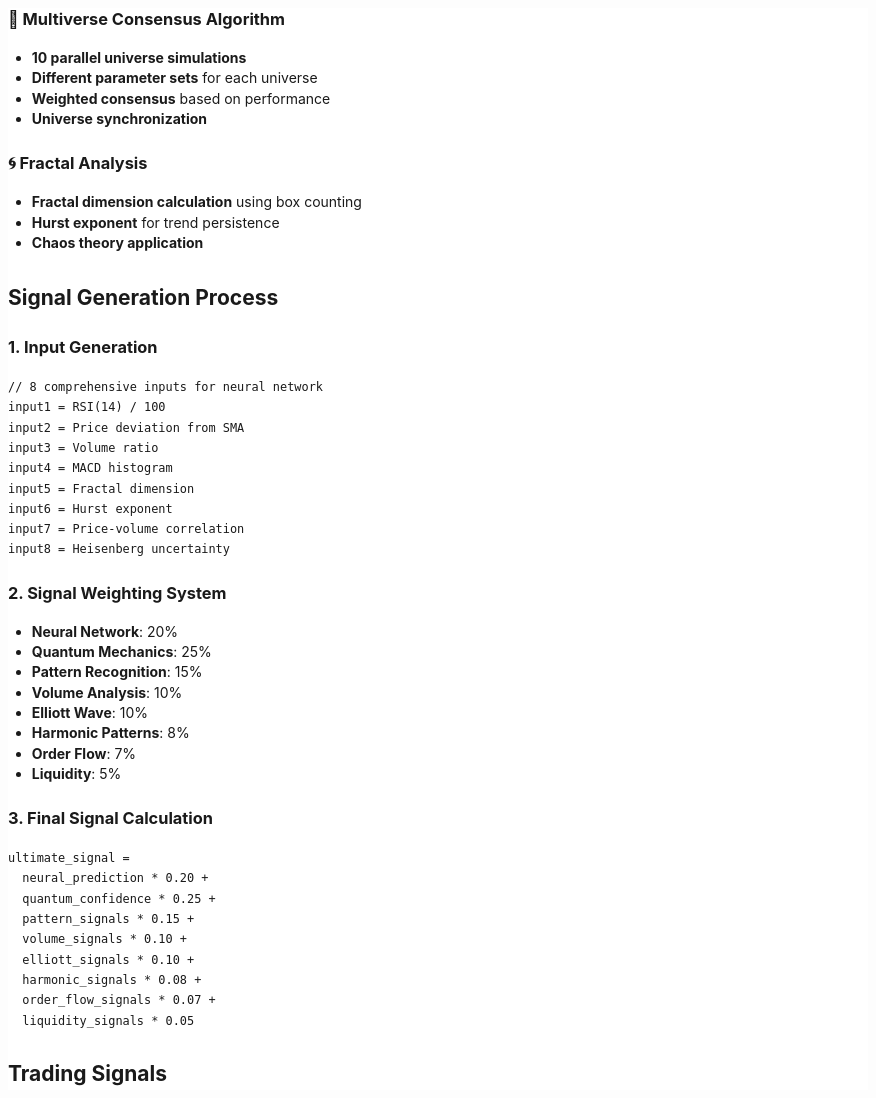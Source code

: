 ### 🌌 Multiverse Consensus Algorithm
- **10 parallel universe simulations**
- **Different parameter sets** for each universe
- **Weighted consensus** based on performance
- **Universe synchronization**

### 🌀 Fractal Analysis
- **Fractal dimension calculation** using box counting
- **Hurst exponent** for trend persistence
- **Chaos theory application**

## Signal Generation Process

### 1. Input Generation
```pinescript
// 8 comprehensive inputs for neural network
input1 = RSI(14) / 100
input2 = Price deviation from SMA
input3 = Volume ratio
input4 = MACD histogram
input5 = Fractal dimension
input6 = Hurst exponent
input7 = Price-volume correlation
input8 = Heisenberg uncertainty
```

### 2. Signal Weighting System
- **Neural Network**: 20%
- **Quantum Mechanics**: 25%
- **Pattern Recognition**: 15%
- **Volume Analysis**: 10%
- **Elliott Wave**: 10%
- **Harmonic Patterns**: 8%
- **Order Flow**: 7%
- **Liquidity**: 5%

### 3. Final Signal Calculation
```pinescript
ultimate_signal = 
  neural_prediction * 0.20 +
  quantum_confidence * 0.25 +
  pattern_signals * 0.15 +
  volume_signals * 0.10 +
  elliott_signals * 0.10 +
  harmonic_signals * 0.08 +
  order_flow_signals * 0.07 +
  liquidity_signals * 0.05
```

## Trading Signals
